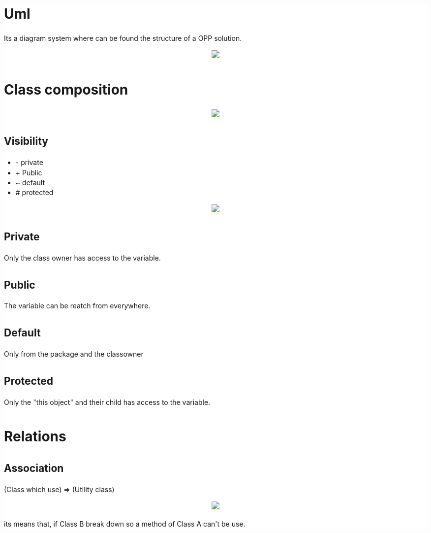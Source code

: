 # Uml
Its a diagram system where can be found the structure of a OPP solution.  

<p align="center">
  <img width="600" src="https://i.stack.imgur.com/JGZCr.png">
</p>

# Class composition
<p align="center">
  <img width="600" src="https://static.platzi.com/media/user_upload/clase-1897e6cf-84b3-4432-926b-aff4fc4db122.jpg">
</p>

## Visibility 
- \- private
- \+ Public
- ~ default
- \# protected 

<p align="center">
  <img width="600" src="https://miro.medium.com/max/1400/1*M2agGfUv-8MU7d19zHOU3A.png">
</p>

## Private
Only the class owner has access to the variable.

## Public
The variable can be reatch from everywhere.

## Default
Only from the package and the classowner

## Protected
Only the "this object" and their child has access to the variable.

# Relations

## Association
(Class which use) => (Utility class)

<p align="center">
  <img width="600" src="https://static.platzi.com/media/user_upload/uml-relacion-asociacion-99b916c6-1f80-4b61-889a-ebf6e74f4f23.jpg">
</p>
its means that, if Class B break down so a method of Class A can't be use.
